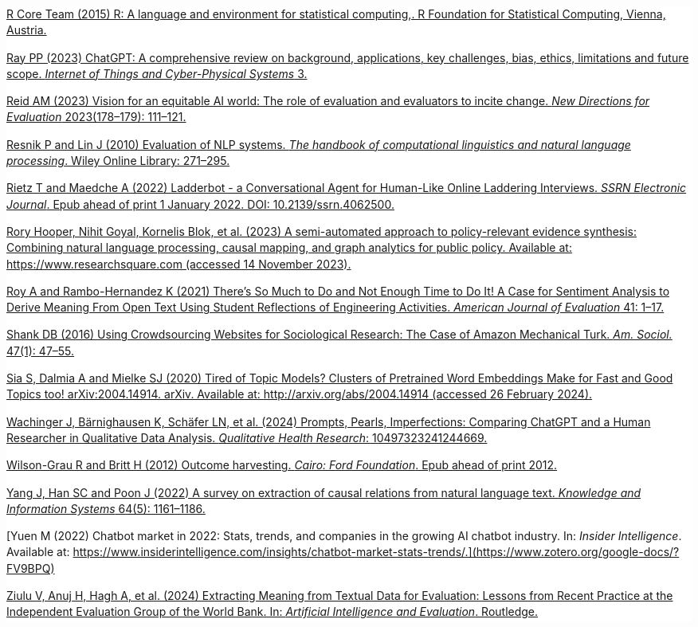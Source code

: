 [R Core Team (2015) R: A language and environment for statistical computing,. R Foundation for Statistical Computing, Vienna, Austria.](https://www.zotero.org/google-docs/?FV9BPQ)

[Ray PP (2023) ChatGPT: A comprehensive review on background, applications, key challenges, bias, ethics, limitations and future scope. *Internet of Things and Cyber-Physical Systems* 3.](https://www.zotero.org/google-docs/?FV9BPQ)

[Reid AM (2023) Vision for an equitable AI world: The role of evaluation and evaluators to incite change. *New Directions for Evaluation* 2023(178–179): 111–121.](https://www.zotero.org/google-docs/?FV9BPQ)

[Resnik P and Lin J (2010) Evaluation of NLP systems. *The handbook of computational linguistics and natural language processing*. Wiley Online Library: 271–295.](https://www.zotero.org/google-docs/?FV9BPQ)

[Rietz T and Maedche A (2022) Ladderbot - a Conversational Agent for Human-Like Online Laddering Interviews. *SSRN Electronic Journal*. Epub ahead of print 1 January 2022. DOI: 10.2139/ssrn.4062500.](https://www.zotero.org/google-docs/?FV9BPQ)

[Rory Hooper, Nihit Goyal, Kornelis Blok, et al. (2023) A semi-automated approach to policy-relevant evidence synthesis: Combining natural language processing, causal mapping, and graph analytics for public policy. Available at: https://www.researchsquare.com (accessed 14 November 2023).](https://www.zotero.org/google-docs/?FV9BPQ)

[Roy A and Rambo-Hernandez K (2021) There’s So Much to Do and Not Enough Time to Do It! A Case for Sentiment Analysis to Derive Meaning From Open Text Using Student Reflections of Engineering Activities. *American Journal of Evaluation* 41: 1–17.](https://www.zotero.org/google-docs/?FV9BPQ)

[Shank DB (2016) Using Crowdsourcing Websites for Sociological Research: The Case of Amazon Mechanical Turk. *Am. Sociol.* 47(1): 47–55.](https://www.zotero.org/google-docs/?FV9BPQ)

[Sia S, Dalmia A and Mielke SJ (2020) Tired of Topic Models? Clusters of Pretrained Word Embeddings Make for Fast and Good Topics too! arXiv:2004.14914. arXiv. Available at: http://arxiv.org/abs/2004.14914 (accessed 26 February 2024).](https://www.zotero.org/google-docs/?FV9BPQ)

[Wachinger J, Bärnighausen K, Schäfer LN, et al. (2024) Prompts, Pearls, Imperfections: Comparing ChatGPT and a Human Researcher in Qualitative Data Analysis. *Qualitative Health Research*: 10497323241244669.](https://www.zotero.org/google-docs/?FV9BPQ)

[Wilson-Grau R and Britt H (2012) Outcome harvesting. *Cairo: Ford Foundation*. Epub ahead of print 2012.](https://www.zotero.org/google-docs/?FV9BPQ)

[Yang J, Han SC and Poon J (2022) A survey on extraction of causal relations from natural language text. *Knowledge and Information Systems* 64(5): 1161–1186.](https://www.zotero.org/google-docs/?FV9BPQ)

[Yuen M (2022) Chatbot market in 2022: Stats, trends, and companies in the growing AI chatbot industry. In: *Insider Intelligence*. Available at: https://www.insiderintelligence.com/insights/chatbot-market-stats-trends/.](https://www.zotero.org/google-docs/?FV9BPQ)

[Ziulu V, Anuj H, Hagh A, et al. (2024) Extracting Meaning from Textual Data for Evaluation: Lessons from Recent Practice at the Independent Evaluation Group of the World Bank. In: *Artificial Intelligence and Evaluation*. Routledge.](https://www.zotero.org/google-docs/?FV9BPQ)